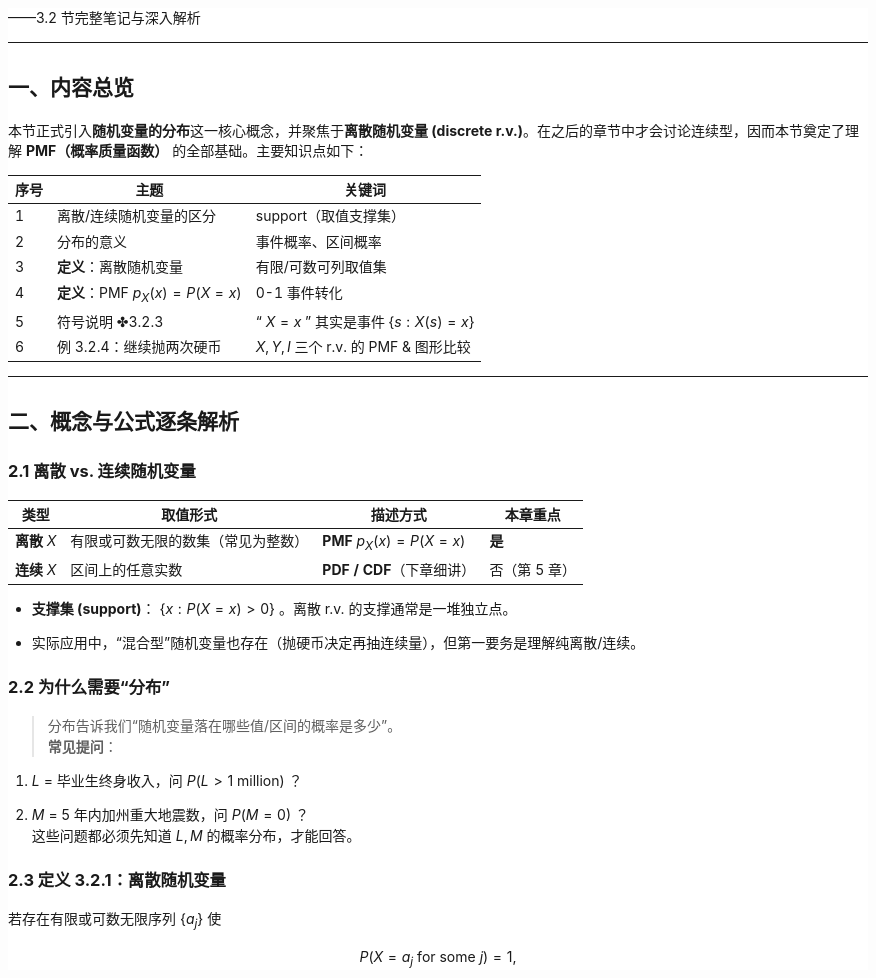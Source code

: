 ——3.2 节完整笔记与深入解析

* * *

一、内容总览
------

本节正式引入**随机变量的分布**这一核心概念，并聚焦于**离散随机变量 (discrete r.v.)**。在之后的章节中才会讨论连续型，因而本节奠定了理解 **PMF（概率质量函数）** 的全部基础。主要知识点如下：

| 序号 | 主题 | 关键词 |
| --- | --- | --- |
| 1 | 离散/连续随机变量的区分 | support（取值支撑集） |
| 2 | 分布的意义 | 事件概率、区间概率 |
| 3 | **定义**：离散随机变量 | 有限/可数可列取值集 |
| 4 | **定义**：PMF  $p_X(x)=P(X=x)$  | 0-1 事件转化 |
| 5 | 符号说明 ✤3.2.3 | “ $X=x$ ” 其实是事件  $\{s:X(s)=x\}$  |
| 6 | 例 3.2.4：继续抛两次硬币 |  $X,Y,I$  三个 r.v. 的 PMF & 图形比较 |

* * *

二、概念与公式逐条解析
-----------

### 2.1 离散 vs. 连续随机变量

| 类型 | 取值形式 | 描述方式 | 本章重点 |
| --- | --- | --- | --- |
| **离散**  $X$  | 有限或可数无限的数集（常见为整数） | **PMF**  $p_X(x)=P(X=x)$  | **是** |
| **连续**  $X$  | 区间上的任意实数 | **PDF / CDF**（下章细讲） | 否（第 5 章） |

*   **支撑集 (support)**： $\{x: P(X=x)>0\}$ 。离散 r.v. 的支撑通常是一堆独立点。
    
*   实际应用中，“混合型”随机变量也存在（抛硬币决定再抽连续量），但第一要务是理解纯离散/连续。
    

### 2.2 为什么需要“分布”

> 分布告诉我们“随机变量落在哪些值/区间的概率是多少”。  
> **常见提问**：

1.   $L$  = 毕业生终身收入，问  $P(L>1\text{ million})$ ？
    
2.   $M$  = 5 年内加州重大地震数，问  $P(M=0)$ ？  
    这些问题都必须先知道  $L,M$  的概率分布，才能回答。
    

### 2.3 **定义 3.2.1**：离散随机变量

若存在有限或可数无限序列  $\{a_j\}$  使

$$
P\bigl(X=a_j\ \text{for some }j\bigr)=1,
$$
